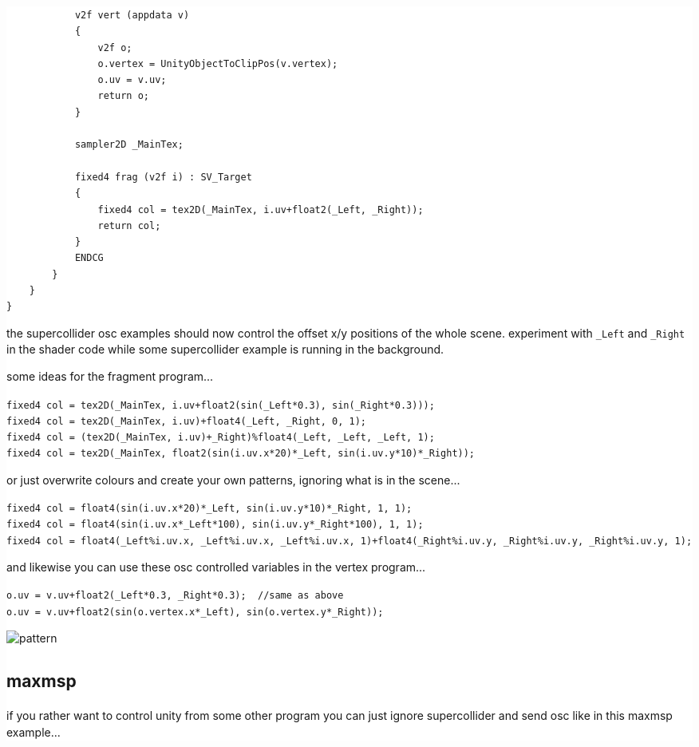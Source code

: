 ```
            v2f vert (appdata v)
            {
                v2f o;
                o.vertex = UnityObjectToClipPos(v.vertex);
                o.uv = v.uv;
                return o;
            }
            
            sampler2D _MainTex;
            
            fixed4 frag (v2f i) : SV_Target
            {
                fixed4 col = tex2D(_MainTex, i.uv+float2(_Left, _Right));
                return col;
            }
            ENDCG
        }
    }
}
```

the supercollider osc examples should now control the offset x/y positions of the whole scene. experiment with `_Left` and `_Right` in the shader code while some supercollider example is running in the background.

some ideas for the fragment program...

```
fixed4 col = tex2D(_MainTex, i.uv+float2(sin(_Left*0.3), sin(_Right*0.3)));
fixed4 col = tex2D(_MainTex, i.uv)+float4(_Left, _Right, 0, 1);
fixed4 col = (tex2D(_MainTex, i.uv)+_Right)%float4(_Left, _Left, _Left, 1);
fixed4 col = tex2D(_MainTex, float2(sin(i.uv.x*20)*_Left, sin(i.uv.y*10)*_Right));
```

or just overwrite colours and create your own patterns, ignoring what is in the scene...
```
fixed4 col = float4(sin(i.uv.x*20)*_Left, sin(i.uv.y*10)*_Right, 1, 1);
fixed4 col = float4(sin(i.uv.x*_Left*100), sin(i.uv.y*_Right*100), 1, 1);
fixed4 col = float4(_Left%i.uv.x, _Left%i.uv.x, _Left%i.uv.x, 1)+float4(_Right%i.uv.y, _Right%i.uv.y, _Right%i.uv.y, 1);
```

and likewise you can use these osc controlled variables in the vertex program...

```
o.uv = v.uv+float2(_Left*0.3, _Right*0.3);  //same as above
o.uv = v.uv+float2(sin(o.vertex.x*_Left), sin(o.vertex.y*_Right));
```

![pattern](03pattern.png?raw=true "pattern")

maxmsp
--

if you rather want to control unity from some other program you can just ignore supercollider and send osc like in this maxmsp example...
